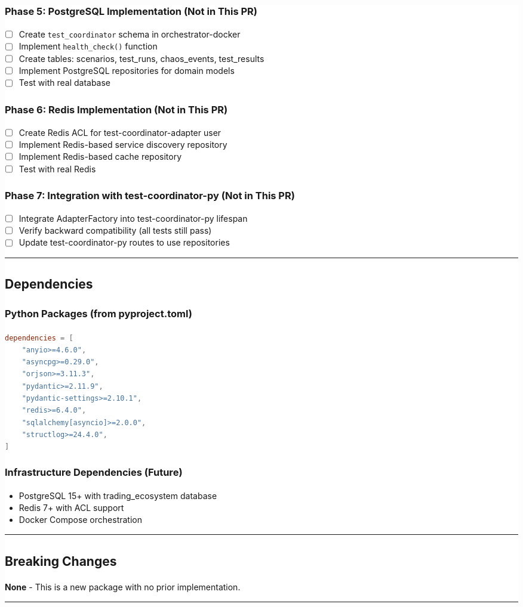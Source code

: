 ### Phase 5: PostgreSQL Implementation (Not in This PR)
- [ ] Create `test_coordinator` schema in orchestrator-docker
- [ ] Implement `health_check()` function
- [ ] Create tables: scenarios, test_runs, chaos_events, test_results
- [ ] Implement PostgreSQL repositories for domain models
- [ ] Test with real database

### Phase 6: Redis Implementation (Not in This PR)
- [ ] Create Redis ACL for test-coordinator-adapter user
- [ ] Implement Redis-based service discovery repository
- [ ] Implement Redis-based cache repository
- [ ] Test with real Redis

### Phase 7: Integration with test-coordinator-py (Not in This PR)
- [ ] Integrate AdapterFactory into test-coordinator-py lifespan
- [ ] Verify backward compatibility (all tests still pass)
- [ ] Update test-coordinator-py routes to use repositories

---

## Dependencies

### Python Packages (from pyproject.toml)
```toml
dependencies = [
    "anyio>=4.6.0",
    "asyncpg>=0.29.0",
    "orjson>=3.11.3",
    "pydantic>=2.11.9",
    "pydantic-settings>=2.10.1",
    "redis>=6.4.0",
    "sqlalchemy[asyncio]>=2.0.0",
    "structlog>=24.4.0",
]
```

### Infrastructure Dependencies (Future)
- PostgreSQL 15+ with trading_ecosystem database
- Redis 7+ with ACL support
- Docker Compose orchestration

---

## Breaking Changes

**None** - This is a new package with no prior implementation.

---
